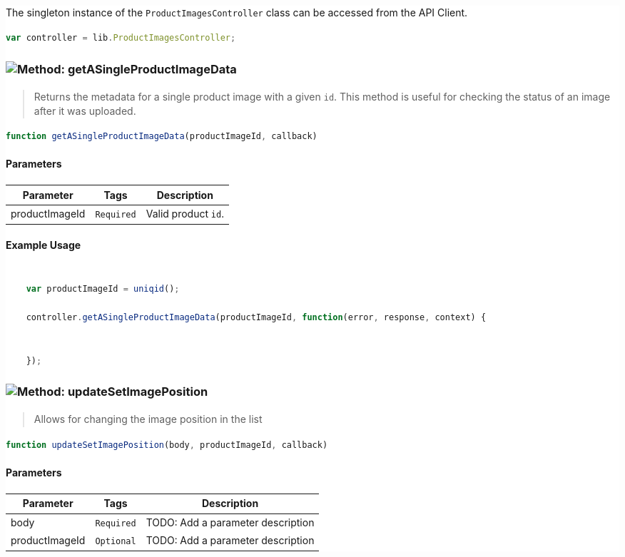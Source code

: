 The singleton instance of the ``` ProductImagesController ``` class can be accessed from the API Client.

```javascript
var controller = lib.ProductImagesController;
```

### <a name="get_a_single_product_image_data"></a>![Method: ](https://apidocs.io/img/method.png ".ProductImagesController.getASingleProductImageData") getASingleProductImageData

> Returns the metadata for a single product image with a given `id`.
> This method is useful for checking the status of an image after it was uploaded.


```javascript
function getASingleProductImageData(productImageId, callback)
```
#### Parameters

| Parameter | Tags | Description |
|-----------|------|-------------|
| productImageId |  ``` Required ```  | Valid product `id`. |



#### Example Usage

```javascript

    var productImageId = uniqid();

    controller.getASingleProductImageData(productImageId, function(error, response, context) {

    
    });
```



### <a name="update_set_image_position"></a>![Method: ](https://apidocs.io/img/method.png ".ProductImagesController.updateSetImagePosition") updateSetImagePosition

> Allows for changing the image position in the list


```javascript
function updateSetImagePosition(body, productImageId, callback)
```
#### Parameters

| Parameter | Tags | Description |
|-----------|------|-------------|
| body |  ``` Required ```  | TODO: Add a parameter description |
| productImageId |  ``` Optional ```  | TODO: Add a parameter description |
